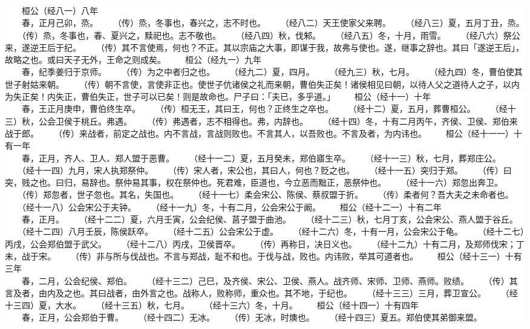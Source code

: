 　　桓公（经八一）八年  
　　春，正月己卯，烝。 
　　（传）烝，冬事也，春兴之，志不时也。 
　　（经八二）天王使家父来聘。 
　　（经八三）夏，五月丁丑，烝。 
　　（传）烝，冬事也，春、夏兴之，黩祀也。志不敬也。 
　　（经八四）秋，伐邾。 
　　（经八五）冬，十月，雨雪。 
　　（经八六）祭公来，遂逆王后于纪。 
　　（传）其不言使焉，何也？不正。其以宗庙之大事，即谋于我，故弗与使也。遂，继事之辞也。其曰「遂逆王后」，故略之也。或曰天子无外，王命之则成矣。 
　　桓公（经九一）九年  
　　春，纪季姜归于京师。 
　　（传）为之中者归之也。 
　　（经九二）夏，四月。 
　　（经九三）秋，七月。 
　　（经九四）冬，曹伯使其世子射姑来朝。 
　　（传）朝不言使，言使非正也。使世子伉诸侯之礼而来朝，曹伯失正矣！诸侯相见曰朝，以待人父之道待人之子，以内为失正矣！内失正，曹伯失正，世子可以已矣！则是故命也。尸子曰：「夫已，多乎道。」 
　　桓公（经十一）十年  
　　春，王正月庚申，曹伯终生卒。 
　　（传）桓无王，其曰王，何也？正终生之卒也。 
　　（经十二）夏，五月，葬曹桓公。 
　　（经十三）秋，公会卫侯于桃丘。弗遇。 
　　（传）弗遇者，志不相得也。弗，内辞也。 
　　（经十四）冬，十有二月丙午，齐侯、卫侯、郑伯来战于郎。 
　　（传）来战者，前定之战也。内不言战，言战则败也。不言其人，以吾败也。不言及者，为内讳也。 
　　桓公（经十一一）十有一年  
　　春，正月，齐人、卫人、郑人盟于恶曹。 
　　（经十一二）夏，五月癸未，郑伯寤生卒。 
　　（经十一三）秋，七月，葬郑庄公。 
　　（经十一四）九月，宋人执郑祭仲。 
　　（传）宋人者，宋公也，其曰人，何也？贬之也。 
　　（经十一五）突归于郑。 
　　（传）曰突，贱之也。曰归，易辞也。祭仲易其事，权在祭仲也。死君难，臣道也，今立恶而黜正，恶祭仲也。 
　　（经十一六）郑忽出奔卫。 
　　（传）郑忽者，世子忽也。其名，失国也。 
　　（经十一七）柔会宋公、陈侯、蔡叔盟于折。 
　　（传）柔者何？吾大夫之未命者也。 
　　（经十一八）公会宋公于夫钟。 
　　（经十一九）冬，十有二月，公会宋公于阚。 
　　桓公（经十二一）十有二年  
　　春，正月。 
　　（经十二二）夏，六月壬寅，公会纪侯、莒子盟于曲池。 
　　（经十二三）秋，七月丁亥，公会宋公、燕人盟于谷丘。 
　　（经十二四）八月壬辰，陈侯跃卒。 
　　（经十二五）公会宋公于虚。 
　　（经十二六）冬，十有一月，公会宋公于龟。 
　　（经十二七）丙戌，公会郑伯盟于武父。 
　　（经十二八）丙戌，卫侯晋卒。 
　　（传）再称日，决日义也。 
　　（经十二九）十有二月，及郑师伐宋；丁未，战于宋。 
　　（传）非与所与伐战也。不言与郑战，耻不和也。于伐与战，败也。内讳败，举其可道者也。 
　　桓公（经十三一）十有三年  
　　春，二月，公会纪侯、郑伯。 
　　（经十三二）己巳，及齐侯、宋公、卫侯、燕人。战齐师、宋师、卫师、燕师。败绩。 
　　（传）其言及者，由内及之也。其曰战者，由外言之也。战称人，败称师，重众也。其不地，于纪也。 
　　（经十三三）三月，葬卫宣公。 
　　（经十三四）夏，大水。 
　　（经十三五）秋，七月。 
　　（经十三六）冬，十月。 
　　桓公（经十四一）十有四年  
　　春，正月，公会郑伯于曹。 
　　（经十四二）无冰。 
　　（传）无冰，时燠也。 
　　（经十四三）夏五。郑伯使其弟御来盟。 